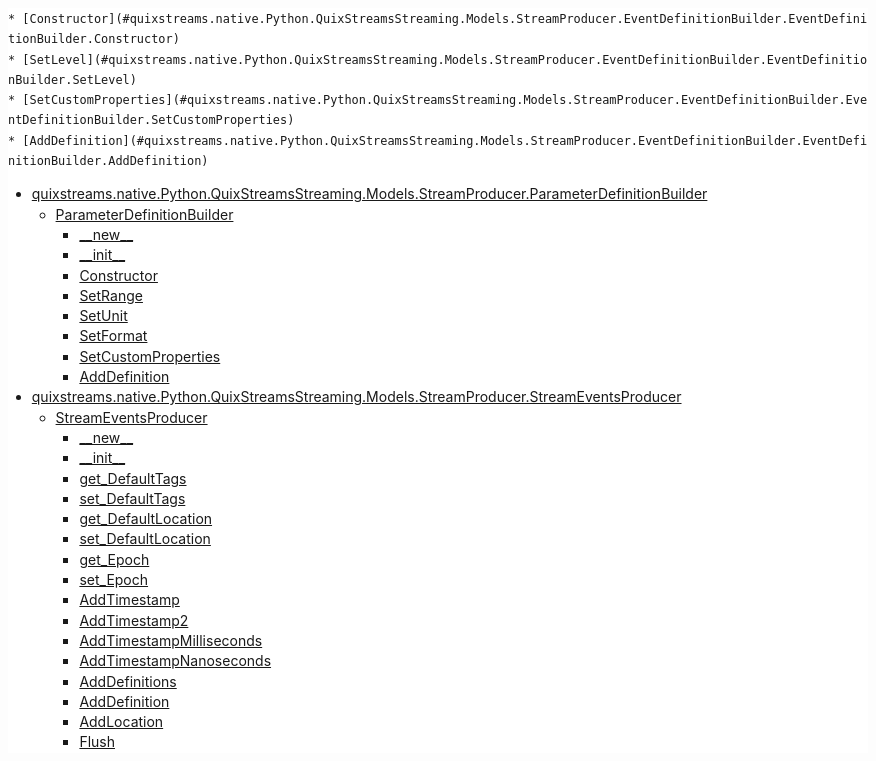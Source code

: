     * [Constructor](#quixstreams.native.Python.QuixStreamsStreaming.Models.StreamProducer.EventDefinitionBuilder.EventDefinitionBuilder.Constructor)
    * [SetLevel](#quixstreams.native.Python.QuixStreamsStreaming.Models.StreamProducer.EventDefinitionBuilder.EventDefinitionBuilder.SetLevel)
    * [SetCustomProperties](#quixstreams.native.Python.QuixStreamsStreaming.Models.StreamProducer.EventDefinitionBuilder.EventDefinitionBuilder.SetCustomProperties)
    * [AddDefinition](#quixstreams.native.Python.QuixStreamsStreaming.Models.StreamProducer.EventDefinitionBuilder.EventDefinitionBuilder.AddDefinition)
* [quixstreams.native.Python.QuixStreamsStreaming.Models.StreamProducer.ParameterDefinitionBuilder](#quixstreams.native.Python.QuixStreamsStreaming.Models.StreamProducer.ParameterDefinitionBuilder)
  * [ParameterDefinitionBuilder](#quixstreams.native.Python.QuixStreamsStreaming.Models.StreamProducer.ParameterDefinitionBuilder.ParameterDefinitionBuilder)
    * [\_\_new\_\_](#quixstreams.native.Python.QuixStreamsStreaming.Models.StreamProducer.ParameterDefinitionBuilder.ParameterDefinitionBuilder.__new__)
    * [\_\_init\_\_](#quixstreams.native.Python.QuixStreamsStreaming.Models.StreamProducer.ParameterDefinitionBuilder.ParameterDefinitionBuilder.__init__)
    * [Constructor](#quixstreams.native.Python.QuixStreamsStreaming.Models.StreamProducer.ParameterDefinitionBuilder.ParameterDefinitionBuilder.Constructor)
    * [SetRange](#quixstreams.native.Python.QuixStreamsStreaming.Models.StreamProducer.ParameterDefinitionBuilder.ParameterDefinitionBuilder.SetRange)
    * [SetUnit](#quixstreams.native.Python.QuixStreamsStreaming.Models.StreamProducer.ParameterDefinitionBuilder.ParameterDefinitionBuilder.SetUnit)
    * [SetFormat](#quixstreams.native.Python.QuixStreamsStreaming.Models.StreamProducer.ParameterDefinitionBuilder.ParameterDefinitionBuilder.SetFormat)
    * [SetCustomProperties](#quixstreams.native.Python.QuixStreamsStreaming.Models.StreamProducer.ParameterDefinitionBuilder.ParameterDefinitionBuilder.SetCustomProperties)
    * [AddDefinition](#quixstreams.native.Python.QuixStreamsStreaming.Models.StreamProducer.ParameterDefinitionBuilder.ParameterDefinitionBuilder.AddDefinition)
* [quixstreams.native.Python.QuixStreamsStreaming.Models.StreamProducer.StreamEventsProducer](#quixstreams.native.Python.QuixStreamsStreaming.Models.StreamProducer.StreamEventsProducer)
  * [StreamEventsProducer](#quixstreams.native.Python.QuixStreamsStreaming.Models.StreamProducer.StreamEventsProducer.StreamEventsProducer)
    * [\_\_new\_\_](#quixstreams.native.Python.QuixStreamsStreaming.Models.StreamProducer.StreamEventsProducer.StreamEventsProducer.__new__)
    * [\_\_init\_\_](#quixstreams.native.Python.QuixStreamsStreaming.Models.StreamProducer.StreamEventsProducer.StreamEventsProducer.__init__)
    * [get\_DefaultTags](#quixstreams.native.Python.QuixStreamsStreaming.Models.StreamProducer.StreamEventsProducer.StreamEventsProducer.get_DefaultTags)
    * [set\_DefaultTags](#quixstreams.native.Python.QuixStreamsStreaming.Models.StreamProducer.StreamEventsProducer.StreamEventsProducer.set_DefaultTags)
    * [get\_DefaultLocation](#quixstreams.native.Python.QuixStreamsStreaming.Models.StreamProducer.StreamEventsProducer.StreamEventsProducer.get_DefaultLocation)
    * [set\_DefaultLocation](#quixstreams.native.Python.QuixStreamsStreaming.Models.StreamProducer.StreamEventsProducer.StreamEventsProducer.set_DefaultLocation)
    * [get\_Epoch](#quixstreams.native.Python.QuixStreamsStreaming.Models.StreamProducer.StreamEventsProducer.StreamEventsProducer.get_Epoch)
    * [set\_Epoch](#quixstreams.native.Python.QuixStreamsStreaming.Models.StreamProducer.StreamEventsProducer.StreamEventsProducer.set_Epoch)
    * [AddTimestamp](#quixstreams.native.Python.QuixStreamsStreaming.Models.StreamProducer.StreamEventsProducer.StreamEventsProducer.AddTimestamp)
    * [AddTimestamp2](#quixstreams.native.Python.QuixStreamsStreaming.Models.StreamProducer.StreamEventsProducer.StreamEventsProducer.AddTimestamp2)
    * [AddTimestampMilliseconds](#quixstreams.native.Python.QuixStreamsStreaming.Models.StreamProducer.StreamEventsProducer.StreamEventsProducer.AddTimestampMilliseconds)
    * [AddTimestampNanoseconds](#quixstreams.native.Python.QuixStreamsStreaming.Models.StreamProducer.StreamEventsProducer.StreamEventsProducer.AddTimestampNanoseconds)
    * [AddDefinitions](#quixstreams.native.Python.QuixStreamsStreaming.Models.StreamProducer.StreamEventsProducer.StreamEventsProducer.AddDefinitions)
    * [AddDefinition](#quixstreams.native.Python.QuixStreamsStreaming.Models.StreamProducer.StreamEventsProducer.StreamEventsProducer.AddDefinition)
    * [AddLocation](#quixstreams.native.Python.QuixStreamsStreaming.Models.StreamProducer.StreamEventsProducer.StreamEventsProducer.AddLocation)
    * [Flush](#quixstreams.native.Python.QuixStreamsStreaming.Models.StreamProducer.StreamEventsProducer.StreamEventsProducer.Flush)